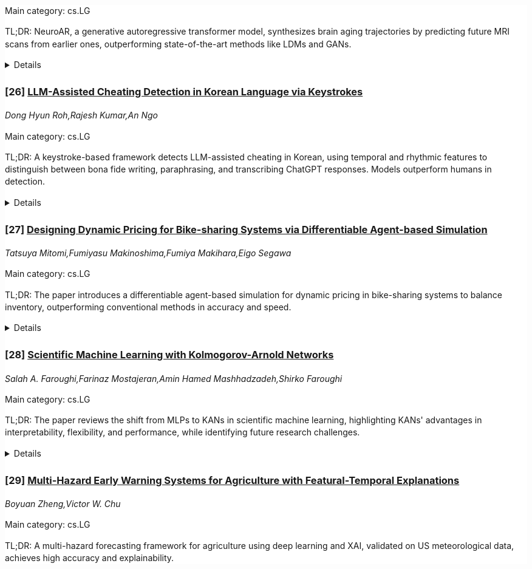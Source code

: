 Main category: cs.LG

TL;DR: NeuroAR, a generative autoregressive transformer model, synthesizes brain aging trajectories by predicting future MRI scans from earlier ones, outperforming state-of-the-art methods like LDMs and GANs.


<details><summary>Details</summary></details>


### [26] [LLM-Assisted Cheating Detection in Korean Language via Keystrokes](https://arxiv.org/abs/2507.22956)
*Dong Hyun Roh,Rajesh Kumar,An Ngo*

Main category: cs.LG

TL;DR: A keystroke-based framework detects LLM-assisted cheating in Korean, using temporal and rhythmic features to distinguish between bona fide writing, paraphrasing, and transcribing ChatGPT responses. Models outperform humans in detection.


<details><summary>Details</summary></details>


### [27] [Designing Dynamic Pricing for Bike-sharing Systems via Differentiable Agent-based Simulation](https://arxiv.org/abs/2507.23344)
*Tatsuya Mitomi,Fumiyasu Makinoshima,Fumiya Makihara,Eigo Segawa*

Main category: cs.LG

TL;DR: The paper introduces a differentiable agent-based simulation for dynamic pricing in bike-sharing systems to balance inventory, outperforming conventional methods in accuracy and speed.


<details><summary>Details</summary></details>


### [28] [Scientific Machine Learning with Kolmogorov-Arnold Networks](https://arxiv.org/abs/2507.22959)
*Salah A. Faroughi,Farinaz Mostajeran,Amin Hamed Mashhadzadeh,Shirko Faroughi*

Main category: cs.LG

TL;DR: The paper reviews the shift from MLPs to KANs in scientific machine learning, highlighting KANs' advantages in interpretability, flexibility, and performance, while identifying future research challenges.


<details><summary>Details</summary></details>


### [29] [Multi-Hazard Early Warning Systems for Agriculture with Featural-Temporal Explanations](https://arxiv.org/abs/2507.22962)
*Boyuan Zheng,Victor W. Chu*

Main category: cs.LG

TL;DR: A multi-hazard forecasting framework for agriculture using deep learning and XAI, validated on US meteorological data, achieves high accuracy and explainability.

